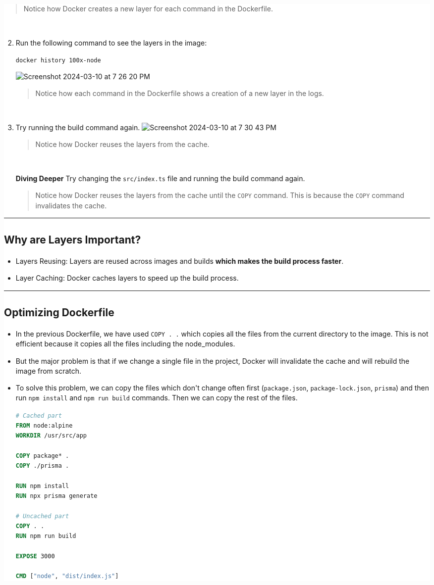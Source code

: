    > Notice how Docker creates a new layer for each command in the Dockerfile.

   <br>

2. Run the following command to see the layers in the image:

   ```bash
   docker history 100x-node
   ```
   <img width="907" alt="Screenshot 2024-03-10 at 7 26 20 PM" src="https://github.com/its-id/100x-Cohort-Programs/assets/60315832/bc38c6d5-b04c-4112-96fc-31269451d382">

   > Notice how each command in the Dockerfile shows a creation of a new layer in the logs.

   <br>

3. Try running the build command again.
   <img width="1050" alt="Screenshot 2024-03-10 at 7 30 43 PM" src="https://github.com/its-id/100x-Cohort-Programs/assets/60315832/bdd28318-d8d0-415d-bcc4-ccc6430dd68f">

   > Notice how Docker reuses the layers from the cache.
   
   <br>

   **Diving Deeper**
   Try changing the `src/index.ts` file and running the build command again.
   > Notice how Docker reuses the layers from the cache until the `COPY` command. This is because the `COPY` command invalidates the cache.

---

## Why are Layers Important?

- Layers Reusing: Layers are reused across images and builds **which makes the build process faster**.

- Layer Caching: Docker caches layers to speed up the build process.

---

## Optimizing Dockerfile

- In the previous Dockerfile, we have used `COPY . .` which copies all the files from the current directory to the image. This is not efficient because it copies all the files including the node_modules.

- But the major problem is that if we change a single file in the project, Docker will invalidate the cache and will rebuild the image from scratch.

- To solve this problem, we can copy the files which don't change often first (`package.json`, `package-lock.json`, `prisma`) and then run `npm install` and `npm run build` commands. Then we can copy the rest of the files.

  ```Dockerfile
  # Cached part
  FROM node:alpine
  WORKDIR /usr/src/app

  COPY package* .
  COPY ./prisma .

  RUN npm install
  RUN npx prisma generate

  # Uncached part
  COPY . .
  RUN npm run build

  EXPOSE 3000

  CMD ["node", "dist/index.js"]
  ```